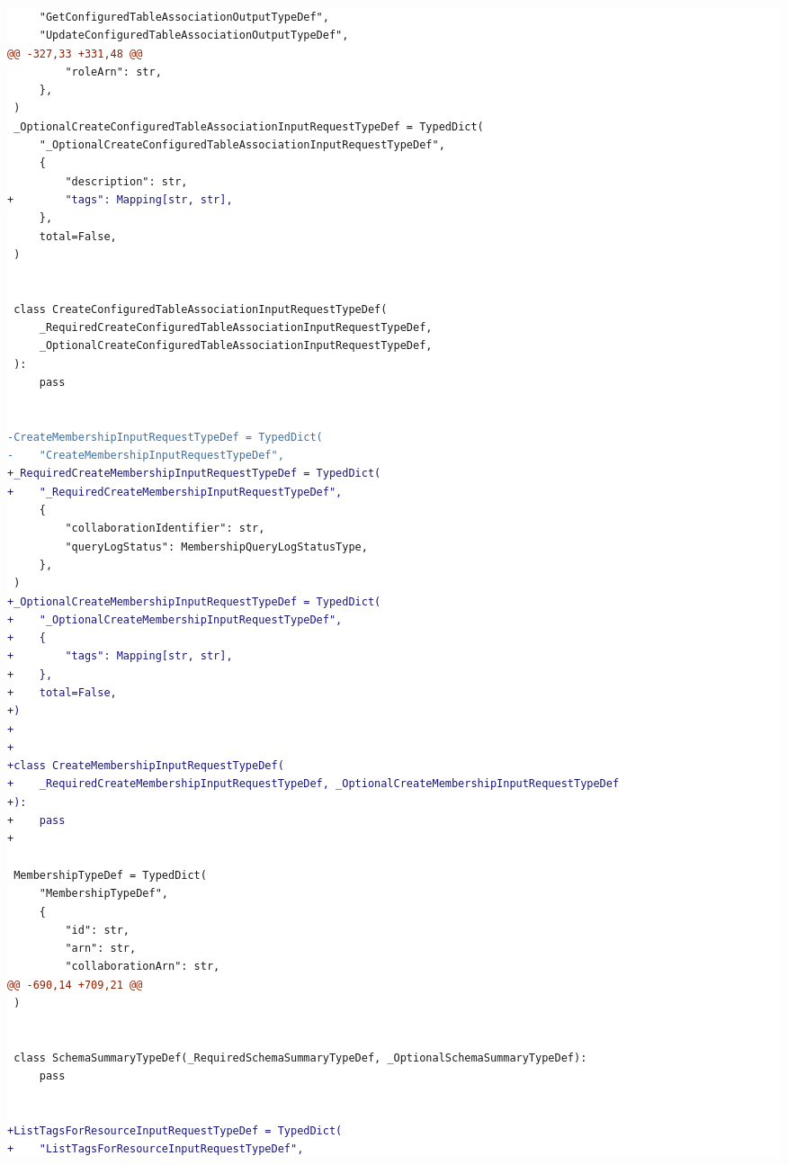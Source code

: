 ```diff
     "GetConfiguredTableAssociationOutputTypeDef",
     "UpdateConfiguredTableAssociationOutputTypeDef",
@@ -327,33 +331,48 @@
         "roleArn": str,
     },
 )
 _OptionalCreateConfiguredTableAssociationInputRequestTypeDef = TypedDict(
     "_OptionalCreateConfiguredTableAssociationInputRequestTypeDef",
     {
         "description": str,
+        "tags": Mapping[str, str],
     },
     total=False,
 )
 
 
 class CreateConfiguredTableAssociationInputRequestTypeDef(
     _RequiredCreateConfiguredTableAssociationInputRequestTypeDef,
     _OptionalCreateConfiguredTableAssociationInputRequestTypeDef,
 ):
     pass
 
 
-CreateMembershipInputRequestTypeDef = TypedDict(
-    "CreateMembershipInputRequestTypeDef",
+_RequiredCreateMembershipInputRequestTypeDef = TypedDict(
+    "_RequiredCreateMembershipInputRequestTypeDef",
     {
         "collaborationIdentifier": str,
         "queryLogStatus": MembershipQueryLogStatusType,
     },
 )
+_OptionalCreateMembershipInputRequestTypeDef = TypedDict(
+    "_OptionalCreateMembershipInputRequestTypeDef",
+    {
+        "tags": Mapping[str, str],
+    },
+    total=False,
+)
+
+
+class CreateMembershipInputRequestTypeDef(
+    _RequiredCreateMembershipInputRequestTypeDef, _OptionalCreateMembershipInputRequestTypeDef
+):
+    pass
+
 
 MembershipTypeDef = TypedDict(
     "MembershipTypeDef",
     {
         "id": str,
         "arn": str,
         "collaborationArn": str,
@@ -690,14 +709,21 @@
 )
 
 
 class SchemaSummaryTypeDef(_RequiredSchemaSummaryTypeDef, _OptionalSchemaSummaryTypeDef):
     pass
 
 
+ListTagsForResourceInputRequestTypeDef = TypedDict(
+    "ListTagsForResourceInputRequestTypeDef",
```